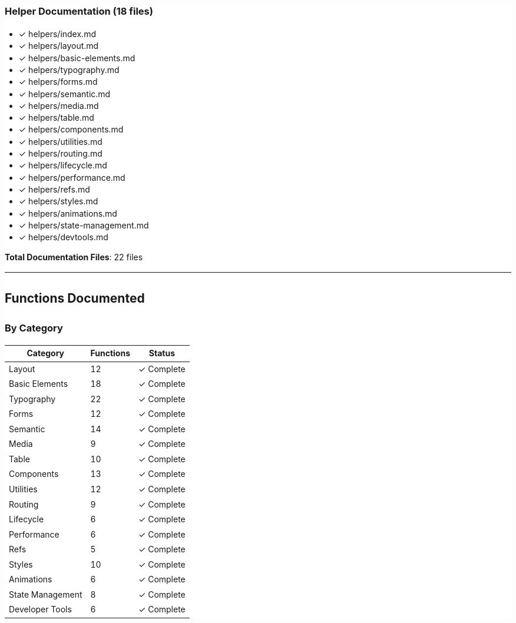 ### Helper Documentation (18 files)
- ✓ helpers/index.md
- ✓ helpers/layout.md
- ✓ helpers/basic-elements.md
- ✓ helpers/typography.md
- ✓ helpers/forms.md
- ✓ helpers/semantic.md
- ✓ helpers/media.md
- ✓ helpers/table.md
- ✓ helpers/components.md
- ✓ helpers/utilities.md
- ✓ helpers/routing.md
- ✓ helpers/lifecycle.md
- ✓ helpers/performance.md
- ✓ helpers/refs.md
- ✓ helpers/styles.md
- ✓ helpers/animations.md
- ✓ helpers/state-management.md
- ✓ helpers/devtools.md

**Total Documentation Files**: 22 files

---

## Functions Documented

### By Category

| Category | Functions | Status |
|----------|-----------|--------|
| Layout | 12 | ✓ Complete |
| Basic Elements | 18 | ✓ Complete |
| Typography | 22 | ✓ Complete |
| Forms | 12 | ✓ Complete |
| Semantic | 14 | ✓ Complete |
| Media | 9 | ✓ Complete |
| Table | 10 | ✓ Complete |
| Components | 13 | ✓ Complete |
| Utilities | 12 | ✓ Complete |
| Routing | 9 | ✓ Complete |
| Lifecycle | 6 | ✓ Complete |
| Performance | 6 | ✓ Complete |
| Refs | 5 | ✓ Complete |
| Styles | 10 | ✓ Complete |
| Animations | 6 | ✓ Complete |
| State Management | 8 | ✓ Complete |
| Developer Tools | 6 | ✓ Complete |
